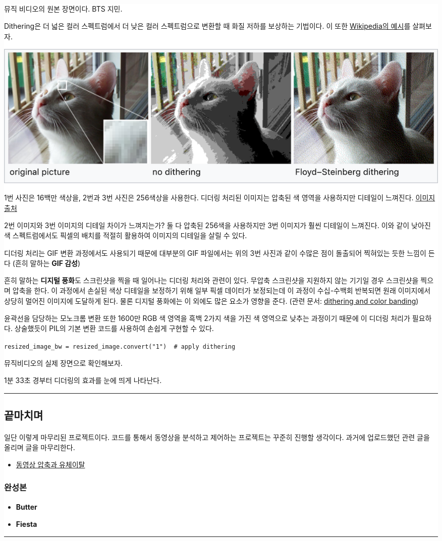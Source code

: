 뮤직 비디오의 원본 장면이다. BTS 지민.

Dithering은 더 넓은 컬러 스펙트럼에서 더 낮은 컬러 스펙트럼으로 변환할 때 화질 저하를 보상하는 기법이다. 이 또한 [Wikipedia의 예시](https://en.wikipedia.org/wiki/Dither)를 살펴보자.

![점자만으로 동영상 만들기](images/optimized-dithering-example.png)

1번 사진은 16백만 색상을, 2번과 3번 사진은 256색상을 사용한다. 디더링 처리된 이미지는 압축된 색 영역을 사용하지만 디테일이 느껴진다. [이미지 출처](https://en.wikipedia.org/wiki/Floyd%E2%80%93Steinberg_dithering)

2번 이미지와 3번 이미지의 디테일 차이가 느껴지는가? 둘 다 압축된 256색을 사용하지만 3번 이미지가 훨씬 디테일이 느껴진다. 이와 같이 낮아진 색 스펙트럼에서도 픽셀의 배치를 적절히 활용하여 이미지의 디테일을 살릴 수 있다.

디더링 처리는 GIF 변환 과정에서도 사용되기 때문에 대부분의 GIF 파일에서는 위의 3번 사진과 같이 수많은 점이 돌출되어 찍혀있는 듯한 느낌이 든다 (흔히 말하는 **GIF 감성**)

흔히 말하는 **디지털 풍화**도 스크린샷을 찍을 때 일어나는 디더링 처리와 관련이 있다. 무압축 스크린샷을 지원하지 않는 기기일 경우 스크린샷을 찍으며 압축을 한다. 이 과정에서 손실된 색상 디테일을 보정하기 위해 일부 픽셀 데이터가 보정되는데 이 과정이 수십-수백회 반복되면 원래 이미지에서 상당히 멀어진 이미지에 도달하게 된다. 물론 디지털 풍화에는 이 외에도 많은 요소가 영향을 준다. (관련 문서: [dithering and color banding](https://en.wikipedia.org/wiki/Colour_banding))

윤곽선을 담당하는 모노크롬 변환 또한 1600만 RGB 색 영역을 흑백 2가지 색을 가진 색 영역으로 낮추는 과정이기 때문에 이 디더링 처리가 필요하다. 상술했듯이 PIL의 기본 변환 코드를 사용하여 손쉽게 구현할 수 있다.

    resized_image_bw = resized_image.convert("1")  # apply dithering

뮤직비디오의 실제 장면으로 확인해보자.

1분 33초 경부터 디더링의 효과를 눈에 띄게 나타난다.

---

## 끝마치며

일단 이렇게 마무리된 프로젝트이다. 코드를 통해서 동영상을 분석하고 제어하는 프로젝트는 꾸준히 진행할 생각이다. 과거에 업로드했던 관련 글을 올리며 글을 마무리한다.

- [동영상 압축과 유체이탈](https://blog.chosunghyun.com/kr-video-ghosting/)

### 완성본

- **Butter**

- **Fiesta**

---